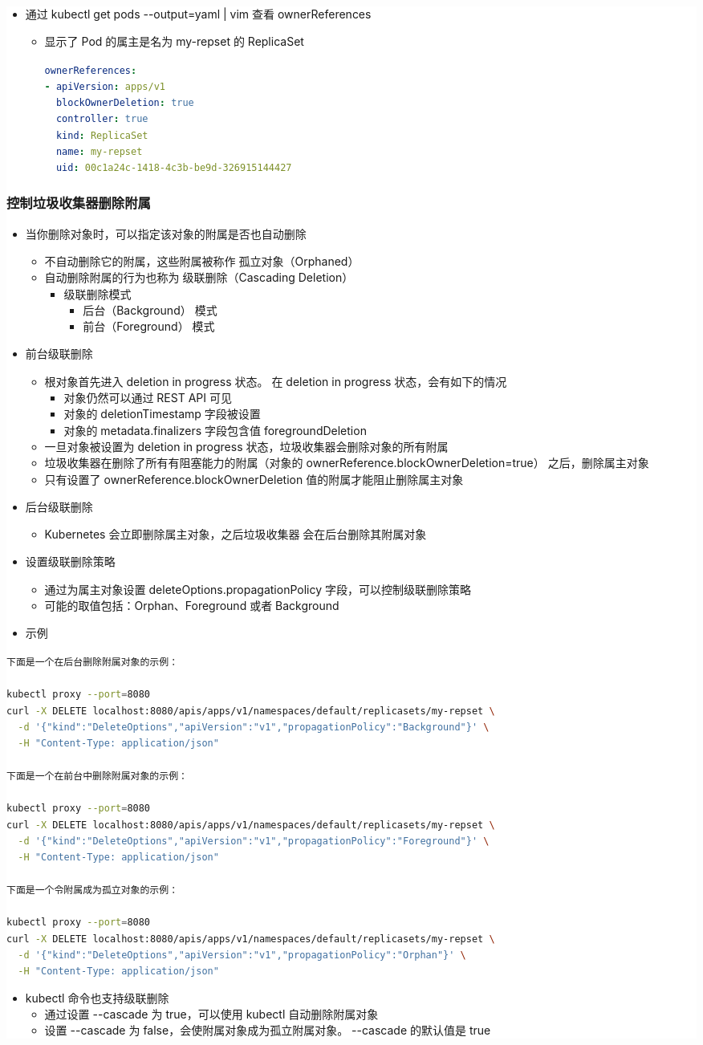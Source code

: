 
- 通过 kubectl get pods --output=yaml | vim 查看 ownerReferences
  - 显示了 Pod 的属主是名为 my-repset 的 ReplicaSet

    ```yaml
    ownerReferences:
    - apiVersion: apps/v1
      blockOwnerDeletion: true
      controller: true
      kind: ReplicaSet
      name: my-repset
      uid: 00c1a24c-1418-4c3b-be9d-326915144427
    ```

### 控制垃圾收集器删除附属

- 当你删除对象时，可以指定该对象的附属是否也自动删除
  - 不自动删除它的附属，这些附属被称作 孤立对象（Orphaned）
  - 自动删除附属的行为也称为 级联删除（Cascading Deletion）
    - 级联删除模式
      - 后台（Background） 模式
      - 前台（Foreground） 模式

- 前台级联删除
  - 根对象首先进入 deletion in progress 状态。 在 deletion in progress 状态，会有如下的情况
    - 对象仍然可以通过 REST API 可见
    - 对象的 deletionTimestamp 字段被设置
    - 对象的 metadata.finalizers 字段包含值 foregroundDeletion
  - 一旦对象被设置为 deletion in progress 状态，垃圾收集器会删除对象的所有附属
  - 垃圾收集器在删除了所有有阻塞能力的附属（对象的 ownerReference.blockOwnerDeletion=true） 之后，删除属主对象
  - 只有设置了 ownerReference.blockOwnerDeletion 值的附属才能阻止删除属主对象
- 后台级联删除
  - Kubernetes 会立即删除属主对象，之后垃圾收集器 会在后台删除其附属对象

- 设置级联删除策略
  - 通过为属主对象设置 deleteOptions.propagationPolicy 字段，可以控制级联删除策略
  - 可能的取值包括：Orphan、Foreground 或者 Background

- 示例

```bash
下面是一个在后台删除附属对象的示例：

kubectl proxy --port=8080
curl -X DELETE localhost:8080/apis/apps/v1/namespaces/default/replicasets/my-repset \
  -d '{"kind":"DeleteOptions","apiVersion":"v1","propagationPolicy":"Background"}' \
  -H "Content-Type: application/json"

下面是一个在前台中删除附属对象的示例：

kubectl proxy --port=8080
curl -X DELETE localhost:8080/apis/apps/v1/namespaces/default/replicasets/my-repset \
  -d '{"kind":"DeleteOptions","apiVersion":"v1","propagationPolicy":"Foreground"}' \
  -H "Content-Type: application/json"

下面是一个令附属成为孤立对象的示例：

kubectl proxy --port=8080
curl -X DELETE localhost:8080/apis/apps/v1/namespaces/default/replicasets/my-repset \
  -d '{"kind":"DeleteOptions","apiVersion":"v1","propagationPolicy":"Orphan"}' \
  -H "Content-Type: application/json"
```

- kubectl 命令也支持级联删除
  - 通过设置 --cascade 为 true，可以使用 kubectl 自动删除附属对象
  - 设置 --cascade 为 false，会使附属对象成为孤立附属对象。 --cascade 的默认值是 true
